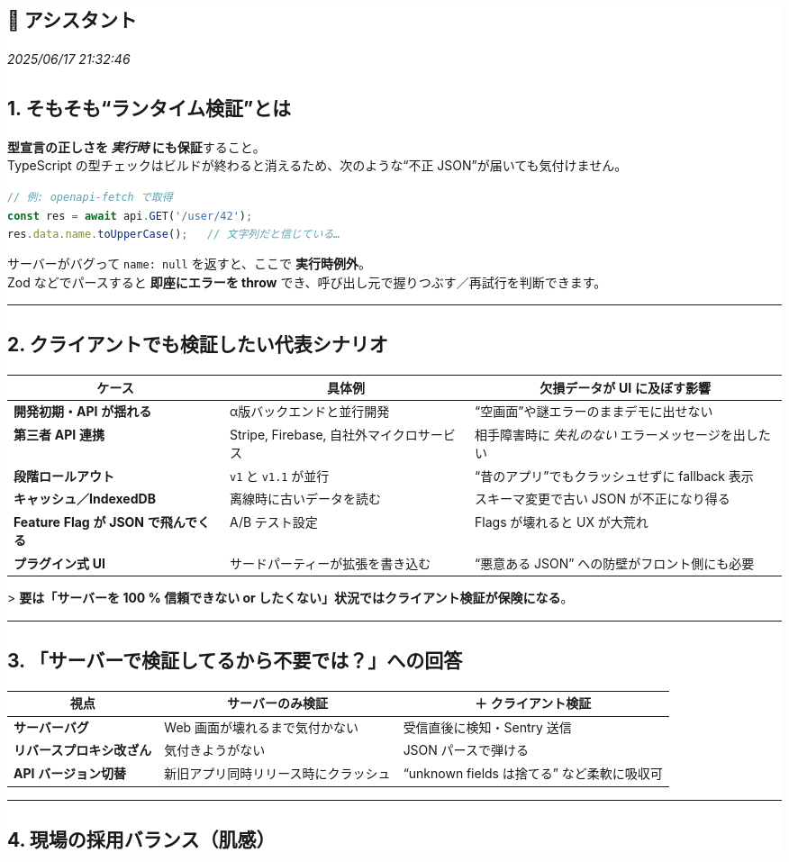 
## 🤖 アシスタント
*2025/06/17 21:32:46*

## 1. そもそも“ランタイム検証”とは  
**型宣言の正しさを _実行時_ にも保証**すること。  
TypeScript の型チェックはビルドが終わると消えるため、次のような“不正 JSON”が届いても気付けません。

```ts
// 例: openapi-fetch で取得
const res = await api.GET('/user/42');
res.data.name.toUpperCase();   // 文字列だと信じている…
```

サーバーがバグって `name: null` を返すと、ここで **実行時例外**。  
Zod などでパースすると **即座にエラーを throw** でき、呼び出し元で握りつぶす／再試行を判断できます。

---

## 2. クライアントでも検証したい代表シナリオ

| ケース | 具体例 | 欠損データが UI に及ぼす影響 |
|--------|-------|-----------------------------|
| **開発初期・API が揺れる** | α版バックエンドと並行開発 | “空画面”や謎エラーのままデモに出せない |
| **第三者 API 連携** | Stripe, Firebase, 自社外マイクロサービス | 相手障害時に *失礼のない* エラーメッセージを出したい |
| **段階ロールアウト** | `v1` と `v1.1` が並行 | “昔のアプリ”でもクラッシュせずに fallback 表示 |
| **キャッシュ／IndexedDB** | 离線時に古いデータを読む | スキーマ変更で古い JSON が不正になり得る |
| **Feature Flag が JSON で飛んでくる** | A/B テスト設定 | Flags が壊れると UX が大荒れ |
| **プラグイン式 UI** | サードパーティーが拡張を書き込む | “悪意ある JSON” への防壁がフロント側にも必要 |

&gt; **要は「サーバーを 100 % 信頼できない or したくない」状況ではクライアント検証が保険になる**。

---

## 3. 「サーバーで検証してるから不要では？」への回答

| 視点 | サーバーのみ検証 | **＋ クライアント検証** |
|------|-----------------|-------------------------|
| **サーバーバグ** | Web 画面が壊れるまで気付かない | 受信直後に検知・Sentry 送信 |
| **リバースプロキシ改ざん** | 気付きようがない | JSON パースで弾ける |
| **API バージョン切替** | 新旧アプリ同時リリース時にクラッシュ | “unknown fields は捨てる” など柔軟に吸収可 |

---

## 4. 現場の採用バランス（肌感）
